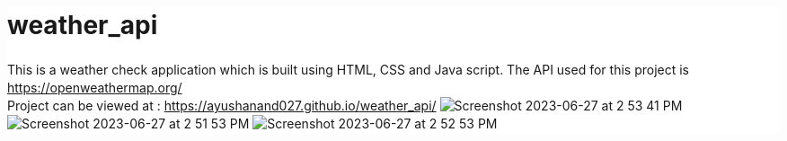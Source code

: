 
# weather_api
This is a weather check application which is built using HTML, CSS and Java script. The API used for this project is https://openweathermap.org/ <br>
Project can be viewed at : https://ayushanand027.github.io/weather_api/
<img width="1440" alt="Screenshot 2023-06-27 at 2 53 41 PM" src="https://github.com/ayushanand027/weather_api/assets/127122261/48dcf27b-941d-4271-aacc-e462d4923684">
<img width="1440" alt="Screenshot 2023-06-27 at 2 51 53 PM" src="https://github.com/ayushanand027/weather_api/assets/127122261/e12a60fa-19be-420b-99af-d01fbd13f30e">
<img width="1440" alt="Screenshot 2023-06-27 at 2 52 53 PM" src="https://github.com/ayushanand027/weather_api/assets/127122261/0caface0-971f-4033-934d-093940a1de07">

